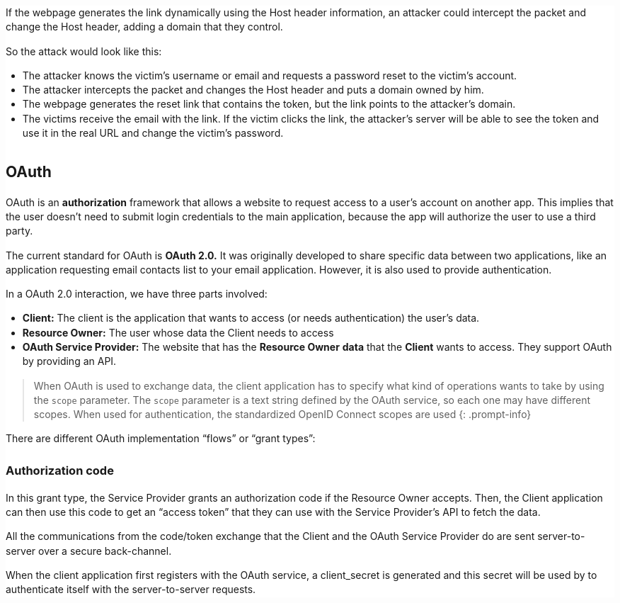 If the webpage generates the link dynamically using the Host header information, an attacker could intercept the packet and change the Host header, adding a domain that they control.

So the attack would look like this:

- The attacker knows the victim’s username or email and requests a password reset to the victim’s account.
- The attacker intercepts the packet and changes the Host header and puts a domain owned by him.
- The webpage generates the reset link that contains the token, but the link points to the attacker’s domain.
- The victims receive the email with the link. If the victim clicks the link, the attacker’s server will be able to see the token and use it in the real URL and change the victim’s password.

## **OAuth**

OAuth is an **authorization** framework that allows a website to request access to a user’s account on another app. This implies that the user doesn’t need to submit login credentials to the main application, because the app will authorize the user to use a third party.

The current standard for OAuth is **OAuth 2.0.** It was originally developed to share specific data between two applications, like an application requesting email contacts list to your email application. However, it is also used to provide authentication.

In a OAuth 2.0 interaction, we have three parts involved:

- **Client:** The client is the application that wants to access (or needs authentication) the user’s data.
- **Resource Owner:** The user whose data the Client needs to access
- **OAuth Service Provider:** The website that has the **Resource Owner** **data** that the **Client** wants to access. They support OAuth by providing an API.


>When OAuth is used to exchange data, the client application has to specify what kind of operations wants to take by using the `scope` parameter. The `scope` parameter is a text string defined by the OAuth service, so each one may have different scopes. When used for authentication, the standardized OpenID Connect scopes are used
{: .prompt-info}

There are different OAuth implementation “flows” or “grant types”: 

### Authorization code

In this grant type, the Service Provider grants an authorization code if the Resource Owner accepts. Then, the Client application can then use this code to get an “access token” that they can use with the Service Provider’s API to fetch the data. 

All the communications from the code/token exchange that the Client and the OAuth Service Provider do are sent server-to-server over a secure back-channel. 

When the client application first registers with the OAuth service, a client_secret is generated and this secret will be used by to authenticate itself with the server-to-server requests. 
